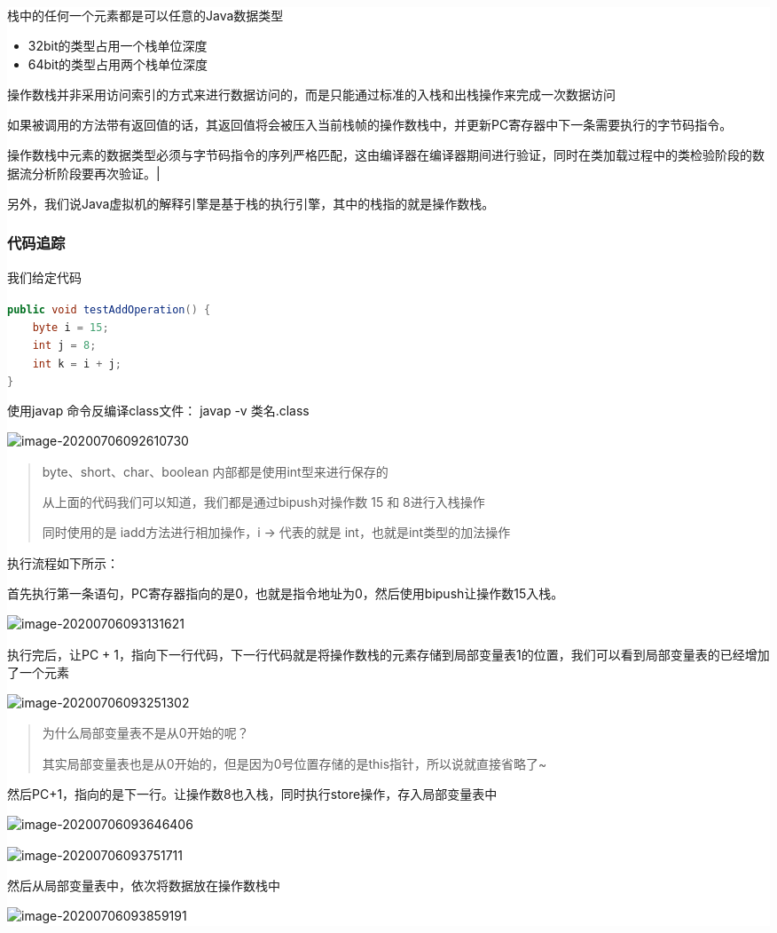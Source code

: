 栈中的任何一个元素都是可以任意的Java数据类型

- 32bit的类型占用一个栈单位深度
- 64bit的类型占用两个栈单位深度

操作数栈并非采用访问索引的方式来进行数据访问的，而是只能通过标准的入栈和出栈操作来完成一次数据访问

如果被调用的方法带有返回值的话，其返回值将会被压入当前栈帧的操作数栈中，并更新PC寄存器中下一条需要执行的字节码指令。

操作数栈中元素的数据类型必须与字节码指令的序列严格匹配，这由编译器在编译器期间进行验证，同时在类加载过程中的类检验阶段的数据流分析阶段要再次验证。|

另外，我们说Java虚拟机的解释引擎是基于栈的执行引擎，其中的栈指的就是操作数栈。

### 代码追踪

我们给定代码

```java
public void testAddOperation() {
    byte i = 15;
    int j = 8;
    int k = i + j;
}
```

使用javap 命令反编译class文件： javap -v 类名.class

![image-20200706092610730](https://gitee.com/cuixiaoyan/uPic/raw/master/uPic/image-20200706092610730.png)

> byte、short、char、boolean 内部都是使用int型来进行保存的
>
> 从上面的代码我们可以知道，我们都是通过bipush对操作数 15 和 8进行入栈操作
>
> 同时使用的是 iadd方法进行相加操作，i -> 代表的就是 int，也就是int类型的加法操作

执行流程如下所示：

首先执行第一条语句，PC寄存器指向的是0，也就是指令地址为0，然后使用bipush让操作数15入栈。

![image-20200706093131621](https://gitee.com/cuixiaoyan/uPic/raw/master/uPic/image-20200706093131621.png)

执行完后，让PC + 1，指向下一行代码，下一行代码就是将操作数栈的元素存储到局部变量表1的位置，我们可以看到局部变量表的已经增加了一个元素

![image-20200706093251302](https://gitee.com/cuixiaoyan/uPic/raw/master/uPic/image-20200706093251302.png)

> 为什么局部变量表不是从0开始的呢？
>
> 其实局部变量表也是从0开始的，但是因为0号位置存储的是this指针，所以说就直接省略了~

然后PC+1，指向的是下一行。让操作数8也入栈，同时执行store操作，存入局部变量表中

![image-20200706093646406](https://gitee.com/cuixiaoyan/uPic/raw/master/uPic/image-20200706093646406.png)

![image-20200706093751711](https://gitee.com/cuixiaoyan/uPic/raw/master/uPic/image-20200706093751711.png)

然后从局部变量表中，依次将数据放在操作数栈中

![image-20200706093859191](https://gitee.com/cuixiaoyan/uPic/raw/master/uPic/image-20200706093859191.png)
